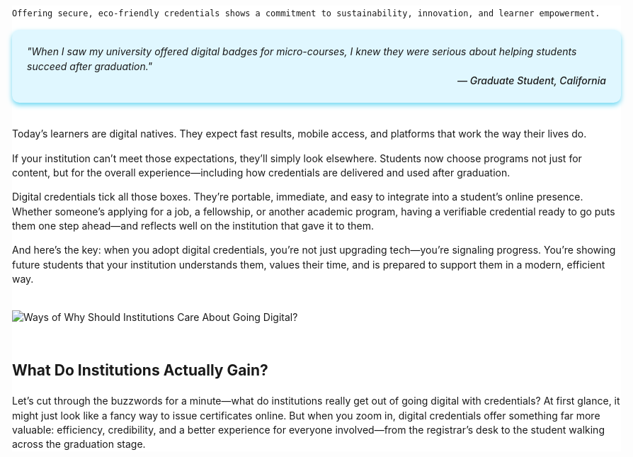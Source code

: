     Offering secure, eco-friendly credentials shows a commitment to sustainability, innovation, and learner empowerment.

<style>
    .quote-box {
      background-color: #e0f7ff; /* Lightest blue */
      border-radius: 0.75rem; /* Rounded borders */
      padding: 1.5rem;
      font-style: italic;
      box-shadow: 0 0.25rem 0.5rem rgb(112, 217, 243);
    }
    .quote-author {
      margin-top: 0;
      font-weight: 500;
      text-align: right;
    }
  </style>
  <div class="quote-box">
    "When I saw my university offered digital badges for micro-courses, I knew they were serious about helping students succeed after graduation."
    <div class="quote-author">— Graduate Student, California</div>
  </div>

<br>

Today’s learners are digital natives. They expect fast results, mobile access, and platforms that work the way their lives do.

If your institution can’t meet those expectations, they’ll simply look elsewhere. Students now choose programs not just for content, but for the overall experience—including how credentials are delivered and used after graduation.

Digital credentials tick all those boxes. They’re portable, immediate, and easy to integrate into a student’s online presence. Whether someone’s applying for a job, a fellowship, or another academic program, having a verifiable credential ready to go puts them one step ahead—and reflects well on the institution that gave it to them.

And here’s the key: when you adopt digital credentials, you’re not just upgrading tech—you’re signaling progress. You’re showing future students that your institution understands them, values their time, and is prepared to support them in a modern, efficient way.

<br>

<img class="img-fluid r-16" src="/img/blog/why-should-institutions-care-about-going-digital.png" alt="Ways of Why Should Institutions Care About Going Digital?" style="display: block; margin: 0 auto;">

<br>

## What Do Institutions Actually Gain?

Let’s cut through the buzzwords for a minute—what do institutions really get out of going digital with credentials?
At first glance, it might just look like a fancy way to issue certificates online. But when you zoom in, digital credentials offer something far more valuable: efficiency, credibility, and a better experience for everyone involved—from the registrar’s desk to the student walking across the graduation stage.

